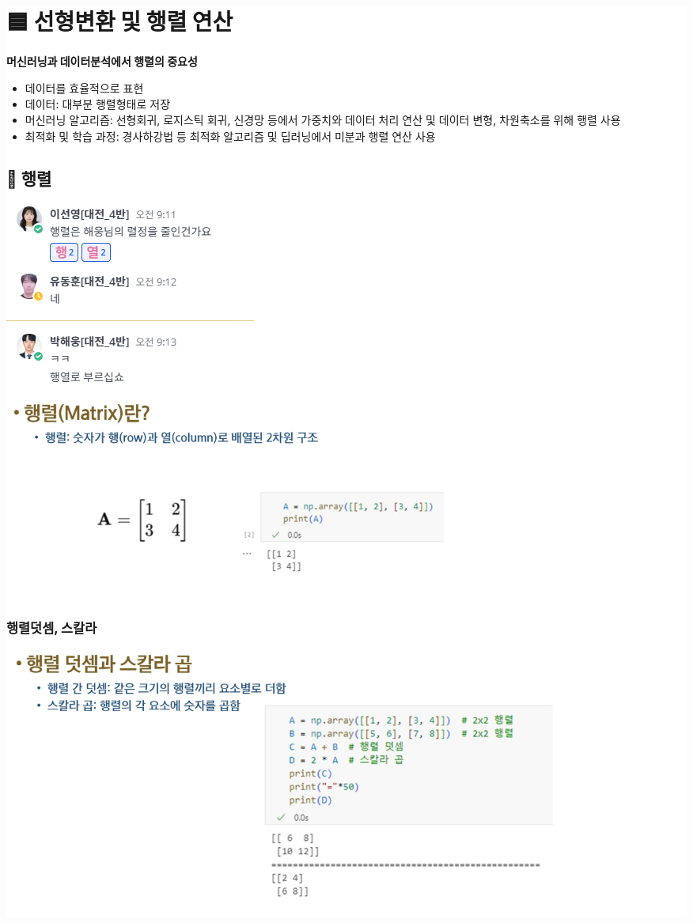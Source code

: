 # 🟦 선형변환 및 행렬 연산

**머신러닝과 데이터분석에서 행렬의 중요성**

- 데이터를 효율적으로 표현
- 데이터: 대부분 행렬형태로 저장
- 머신러닝 알고리즘: 선형회귀, 로지스틱 회귀, 신경망 등에서 가중치와 데이터 처리 연산 및 데이터 변형, 차원축소를 위해 행렬 사용
- 최적화 및 학습 과정: 경사하강법 등 최적화 알고리즘 및 딥러닝에서 미분과 행렬 연산 사용

## 🔹 행렬

![image.png](image%202.png)

![image.png](image%203.png)

### 행렬덧셈, 스칼라

![image.png](image%204.png)
